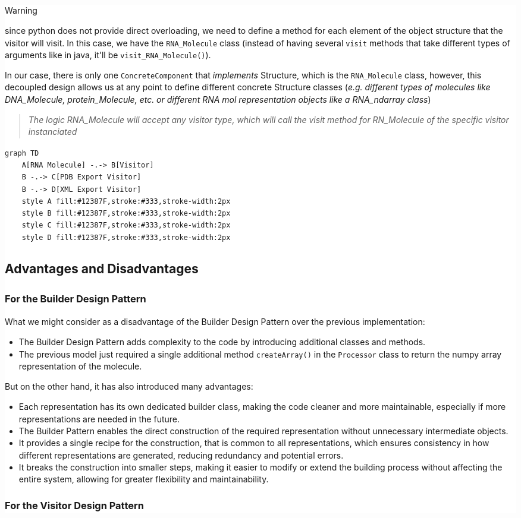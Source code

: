 > [!WARNING]
> since python does not provide direct overloading, we need to define a method for each element of the object structure that the visitor will visit. In this case, we have the `RNA_Molecule` class (instead of having several `visit` methods that take different types of arguments like in java, it'll be `visit_RNA_Molecule()`).

In our case, there is only one `ConcreteComponent` that _implements_ Structure, which is the `RNA_Molecule` class, however, this decoupled design allows us at any point to define different concrete Structure classes (*e.g. different types of molecules like DNA_Molecule, protein_Molecule, etc. or different RNA mol representation objects like a RNA_ndarray class*)

> _The logic_
> *RNA_Molecule will accept any visitor type, which will call the visit method for RN_Molecule of the specific visitor instanciated*

```mermaid
graph TD
    A[RNA Molecule] -.-> B[Visitor]
    B -.-> C[PDB Export Visitor]
    B -.-> D[XML Export Visitor]
    style A fill:#12387F,stroke:#333,stroke-width:2px
    style B fill:#12387F,stroke:#333,stroke-width:2px
    style C fill:#12387F,stroke:#333,stroke-width:2px
    style D fill:#12387F,stroke:#333,stroke-width:2px
```



## Advantages and Disadvantages

### For the Builder Design Pattern

What we might consider as a disadvantage of the Builder Design Pattern over the previous implementation:
- The Builder Design Pattern adds complexity to the code by introducing additional classes and methods.
- The previous model just required a single additional method `createArray()` in the `Processor` class to return the numpy array representation of the molecule. 

But on the other hand, it has also introduced many advantages:
- Each representation has its own dedicated builder class, making the code cleaner and more maintainable, especially if more representations are needed in the future. 
- The Builder Pattern enables the direct construction of the required representation without unnecessary intermediate objects.
- It provides a single recipe for the construction, that is common to all representations, which ensures consistency in how different representations are generated, reducing redundancy and potential errors.
- It breaks the construction into smaller steps, making it easier to modify or extend the building process without affecting the entire system, allowing for greater flexibility and maintainability.
  
### For the Visitor Design Pattern
